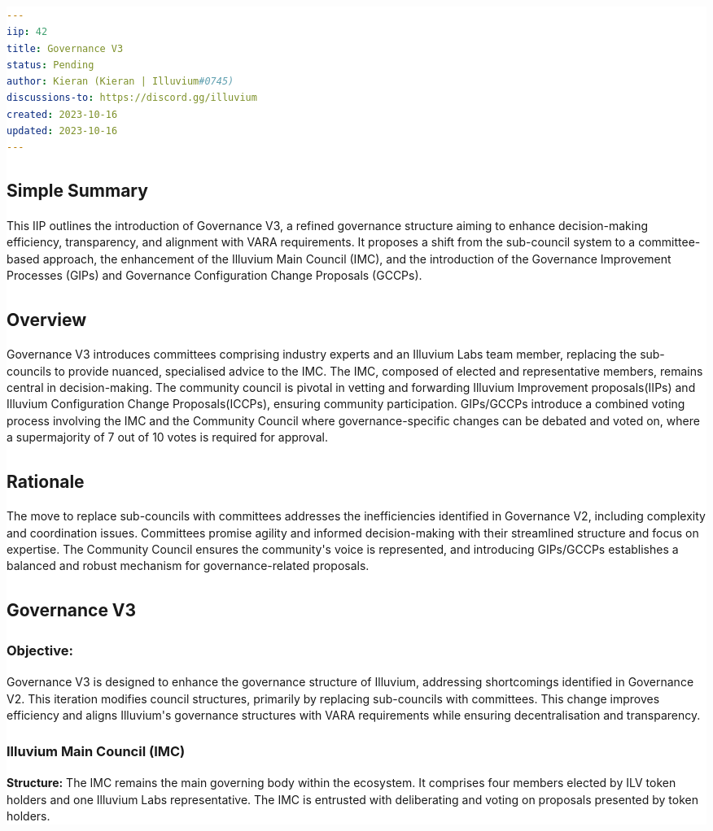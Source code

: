 ```yaml
---
iip: 42
title: Governance V3
status: Pending
author: Kieran (Kieran | Illuvium#0745)
discussions-to: https://discord.gg/illuvium
created: 2023-10-16
updated: 2023-10-16
---
```


## Simple Summary
This IIP outlines the introduction of Governance V3, a refined governance structure aiming to enhance decision-making efficiency, transparency, and alignment with VARA requirements. It proposes a shift from the sub-council system to a committee-based approach, the enhancement of the Illuvium Main Council (IMC), and the introduction of the Governance Improvement Processes (GIPs) and Governance Configuration Change Proposals (GCCPs).

## Overview
Governance V3 introduces committees comprising industry experts and an Illuvium Labs team member, replacing the sub-councils to provide nuanced, specialised advice to the IMC. The IMC, composed of elected and representative members, remains central in decision-making. The community council is pivotal in vetting and forwarding Illuvium Improvement proposals(IIPs) and Illuvium Configuration Change Proposals(ICCPs), ensuring community participation. GIPs/GCCPs introduce a combined voting process involving the IMC and the Community Council where governance-specific changes can be debated and voted on, where a supermajority of 7 out of 10 votes is required for approval.

## Rationale
The move to replace sub-councils with committees addresses the inefficiencies identified in Governance V2, including complexity and coordination issues. Committees promise agility and informed decision-making with their streamlined structure and focus on expertise. The Community Council ensures the community's voice is represented, and introducing GIPs/GCCPs establishes a balanced and robust mechanism for governance-related proposals.

## Governance V3
### Objective:
Governance V3 is designed to enhance the governance structure of Illuvium, addressing shortcomings identified in Governance V2. This iteration modifies council structures, primarily by replacing sub-councils with committees. This change improves efficiency and aligns Illuvium's governance structures with VARA requirements while ensuring decentralisation and transparency.

### Illuvium Main Council (IMC)
__Structure:__
The IMC remains the main governing body within the ecosystem. It comprises four members elected by ILV token holders and one Illuvium Labs representative. The IMC is entrusted with deliberating and voting on proposals presented by token holders.
